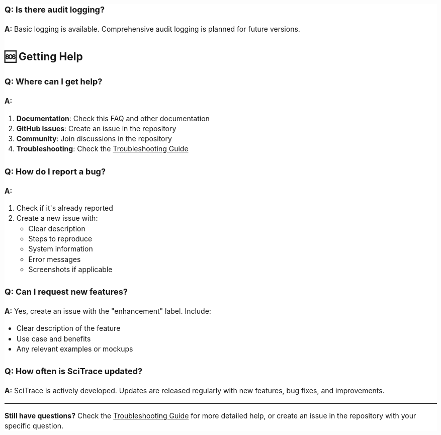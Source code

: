 ### Q: Is there audit logging?
**A:** Basic logging is available. Comprehensive audit logging is planned for future versions.

## 🆘 Getting Help

### Q: Where can I get help?
**A:** 
1. **Documentation**: Check this FAQ and other documentation
2. **GitHub Issues**: Create an issue in the repository
3. **Community**: Join discussions in the repository
4. **Troubleshooting**: Check the [Troubleshooting Guide](README.md)

### Q: How do I report a bug?
**A:** 
1. Check if it's already reported
2. Create a new issue with:
   - Clear description
   - Steps to reproduce
   - System information
   - Error messages
   - Screenshots if applicable

### Q: Can I request new features?
**A:** Yes, create an issue with the "enhancement" label. Include:
- Clear description of the feature
- Use case and benefits
- Any relevant examples or mockups

### Q: How often is SciTrace updated?
**A:** SciTrace is actively developed. Updates are released regularly with new features, bug fixes, and improvements.

---

**Still have questions?** Check the [Troubleshooting Guide](README.md) for more detailed help, or create an issue in the repository with your specific question.
